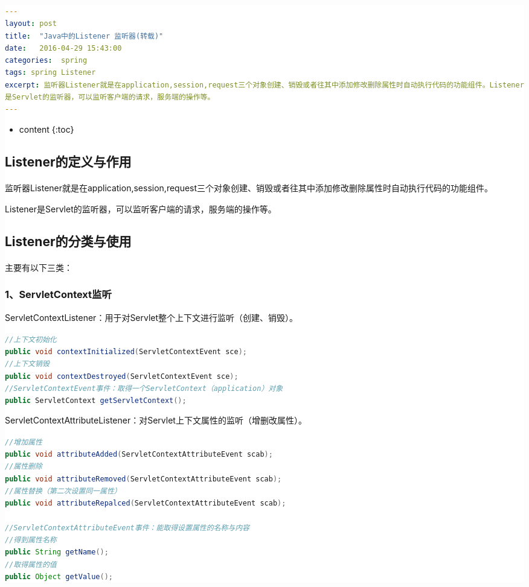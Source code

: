```yaml
---
layout: post
title:  "Java中的Listener 监听器(转载)"
date:   2016-04-29 15:43:00
categories:  spring
tags: spring Listener
excerpt: 监听器Listener就是在application,session,request三个对象创建、销毁或者往其中添加修改删除属性时自动执行代码的功能组件。Listener是Servlet的监听器，可以监听客户端的请求，服务端的操作等。
---
```

* content
{:toc}  

## Listener的定义与作用

监听器Listener就是在application,session,request三个对象创建、销毁或者往其中添加修改删除属性时自动执行代码的功能组件。

Listener是Servlet的监听器，可以监听客户端的请求，服务端的操作等。  

## Listener的分类与使用  

主要有以下三类：  

### 1、ServletContext监听  

ServletContextListener：用于对Servlet整个上下文进行监听（创建、销毁）。  

```java
//上下文初始化
public void contextInitialized(ServletContextEvent sce);
//上下文销毁
public void contextDestroyed(ServletContextEvent sce);
//ServletContextEvent事件：取得一个ServletContext（application）对象
public ServletContext getServletContext();  
```

ServletContextAttributeListener：对Servlet上下文属性的监听（增删改属性）。  

```java  
//增加属性
public void attributeAdded(ServletContextAttributeEvent scab);
//属性删除
public void attributeRemoved(ServletContextAttributeEvent scab);
//属性替换（第二次设置同一属性）
public void attributeRepalced(ServletContextAttributeEvent scab);

//ServletContextAttributeEvent事件：能取得设置属性的名称与内容
//得到属性名称
public String getName();
//取得属性的值
public Object getValue();  
```  
